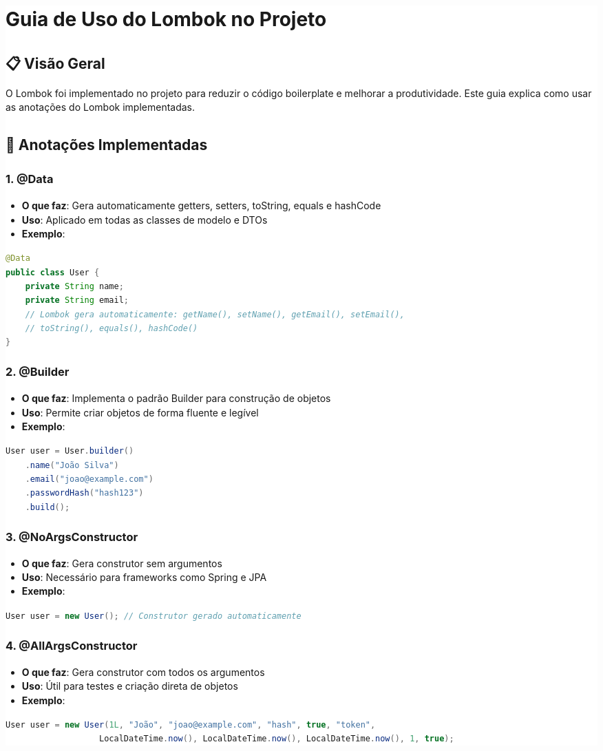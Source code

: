 # Guia de Uso do Lombok no Projeto

## 📋 Visão Geral

O Lombok foi implementado no projeto para reduzir o código boilerplate e melhorar a produtividade. Este guia explica como usar as anotações do Lombok implementadas.

## 🚀 Anotações Implementadas

### 1. **@Data**
- **O que faz**: Gera automaticamente getters, setters, toString, equals e hashCode
- **Uso**: Aplicado em todas as classes de modelo e DTOs
- **Exemplo**:
```java
@Data
public class User {
    private String name;
    private String email;
    // Lombok gera automaticamente: getName(), setName(), getEmail(), setEmail(), 
    // toString(), equals(), hashCode()
}
```

### 2. **@Builder**
- **O que faz**: Implementa o padrão Builder para construção de objetos
- **Uso**: Permite criar objetos de forma fluente e legível
- **Exemplo**:
```java
User user = User.builder()
    .name("João Silva")
    .email("joao@example.com")
    .passwordHash("hash123")
    .build();
```

### 3. **@NoArgsConstructor**
- **O que faz**: Gera construtor sem argumentos
- **Uso**: Necessário para frameworks como Spring e JPA
- **Exemplo**:
```java
User user = new User(); // Construtor gerado automaticamente
```

### 4. **@AllArgsConstructor**
- **O que faz**: Gera construtor com todos os argumentos
- **Uso**: Útil para testes e criação direta de objetos
- **Exemplo**:
```java
User user = new User(1L, "João", "joao@example.com", "hash", true, "token", 
                   LocalDateTime.now(), LocalDateTime.now(), LocalDateTime.now(), 1, true);
```
